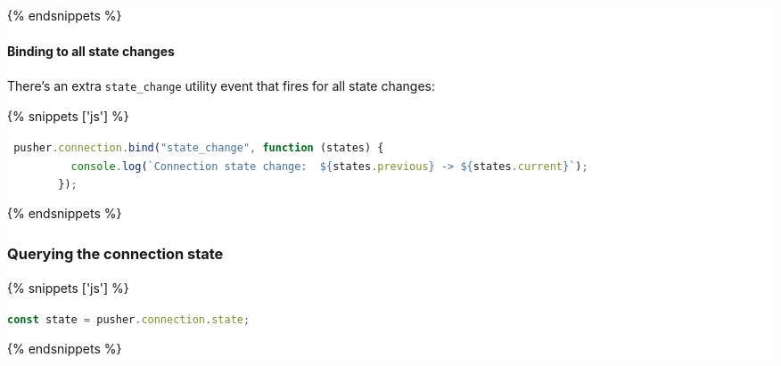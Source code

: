{% endsnippets %}

#### Binding to all state changes

There’s an extra `state_change` utility event that fires for all state changes:

{% snippets ['js'] %}

```js
 pusher.connection.bind("state_change", function (states) {
          console.log(`Connection state change:  ${states.previous} -> ${states.current}`);
        });
```

{% endsnippets %}

### Querying the connection state

{% snippets ['js'] %}

```js
const state = pusher.connection.state;
```

{% endsnippets %}

